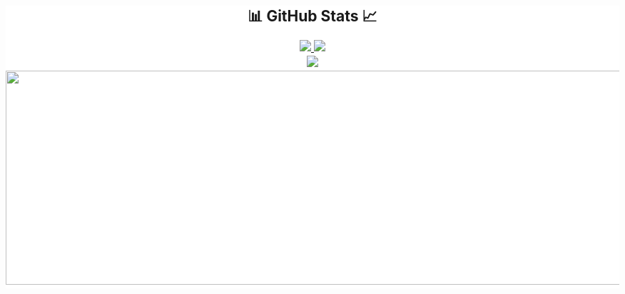 <div align="center">
    <h2>📊 GitHub Stats 📈</h2>
    <a href="https://github.com/anuraghazra/github-readme-stats">
        <img src="https://github-readme-stats.vercel.app/api/top-langs/?username=Hello-LSY&layout=compact&show_icons=true&theme=material-palenight&hide_border=true&bg_color=20232a&icon_color=58A6FF&text_color=fff&title_color=58A6FF&count_private=true&exclude_repo=Face-Transfer-Application" width=45% />
    </a>    
    <a href="https://github.com/anuraghazra/github-readme-stats">
      <img src="https://github-readme-stats.vercel.app/api?username=Hello-LSY&show_icons=true&theme=material-palenight&hide_border=true&bg_color=20232a&icon_color=58A6FF&text_color=fff&title_color=58A6FF&count_private=true" width=45% />
    </a>
    <br>
    <a href="https://github.com/ashutosh00710/github-readme-activity-graph">
        <img src="https://github-readme-activity-graph.vercel.app/graph?username=Hello-LSY&theme=react-dark&bg_color=20232a&hide_border=true&line=58A6FF&color=58A6FF" width="90%"/>
    </a>

<a href="https://github.com/devxb/gitanimals">
<img
  src="https://render.gitanimals.org/farms/Hello-LSY"
  width="1500"
  height="300"
/>
</a>
</div>



